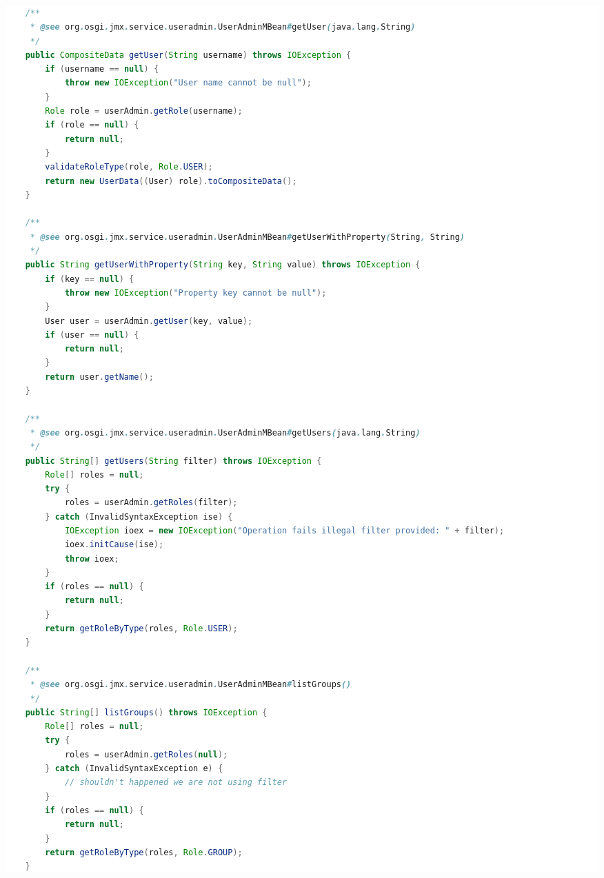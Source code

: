 ```java
    /**
     * @see org.osgi.jmx.service.useradmin.UserAdminMBean#getUser(java.lang.String)
     */
    public CompositeData getUser(String username) throws IOException {
        if (username == null) {
            throw new IOException("User name cannot be null");
        }
        Role role = userAdmin.getRole(username);
        if (role == null) {
            return null;
        }
        validateRoleType(role, Role.USER);
        return new UserData((User) role).toCompositeData();
    }

    /**
     * @see org.osgi.jmx.service.useradmin.UserAdminMBean#getUserWithProperty(String, String)
     */
    public String getUserWithProperty(String key, String value) throws IOException {
        if (key == null) {
            throw new IOException("Property key cannot be null");
        }
        User user = userAdmin.getUser(key, value);
        if (user == null) {
            return null;
        }
        return user.getName();
    }

    /**
     * @see org.osgi.jmx.service.useradmin.UserAdminMBean#getUsers(java.lang.String)
     */
    public String[] getUsers(String filter) throws IOException {
        Role[] roles = null;
        try {
            roles = userAdmin.getRoles(filter);
        } catch (InvalidSyntaxException ise) {
            IOException ioex = new IOException("Operation fails illegal filter provided: " + filter);
            ioex.initCause(ise);
            throw ioex;
        }
        if (roles == null) {
            return null;
        }
        return getRoleByType(roles, Role.USER);
    }

    /**
     * @see org.osgi.jmx.service.useradmin.UserAdminMBean#listGroups()
     */
    public String[] listGroups() throws IOException {
        Role[] roles = null;
        try {
            roles = userAdmin.getRoles(null);
        } catch (InvalidSyntaxException e) {
            // shouldn't happened we are not using filter
        }
        if (roles == null) {
            return null;
        }
        return getRoleByType(roles, Role.GROUP);
    }
```
